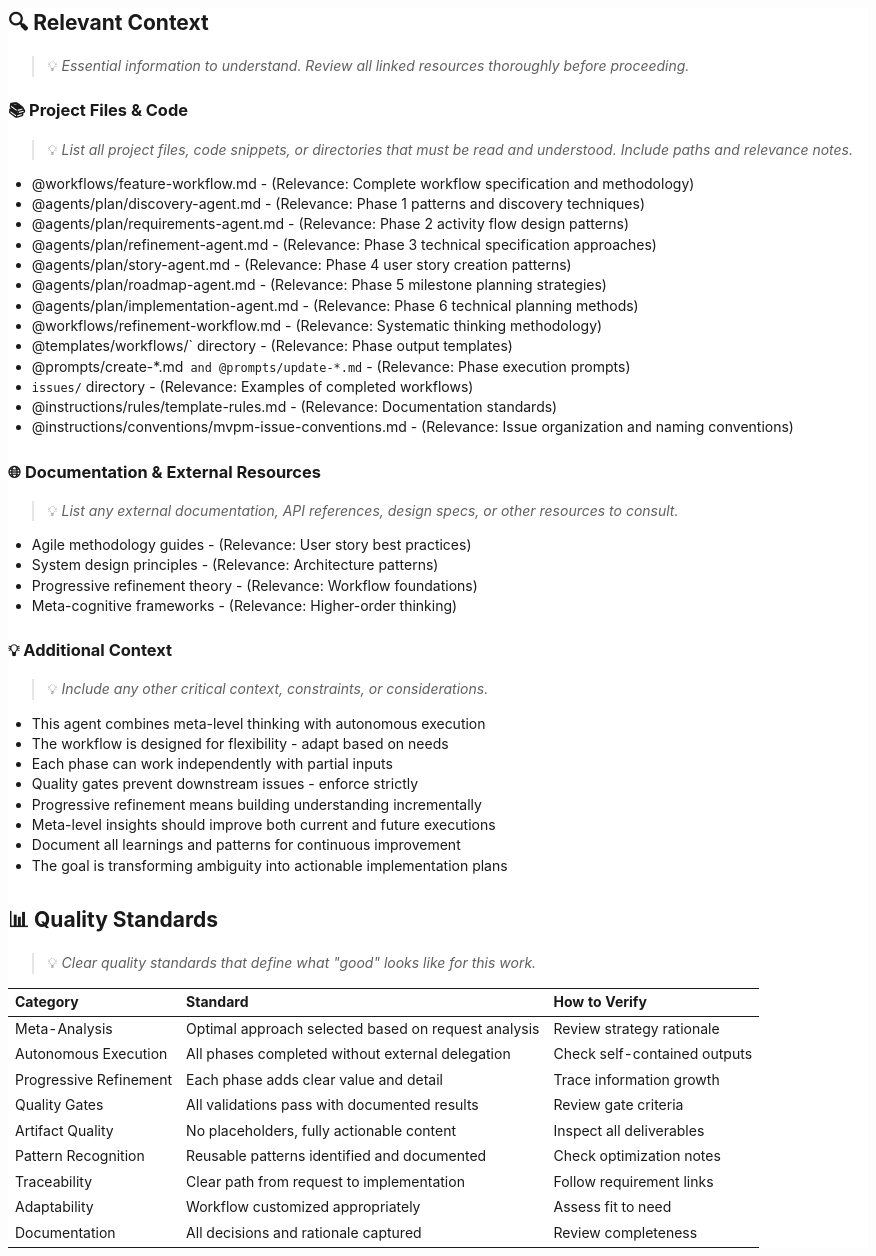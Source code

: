 ## 🔍 Relevant Context
> 💡 *Essential information to understand. Review all linked resources thoroughly before proceeding.*

### 📚 Project Files & Code
> 💡 *List all project files, code snippets, or directories that must be read and understood. Include paths and relevance notes.*

- @workflows/feature-workflow.md - (Relevance: Complete workflow specification and methodology)
- @agents/plan/discovery-agent.md - (Relevance: Phase 1 patterns and discovery techniques)
- @agents/plan/requirements-agent.md - (Relevance: Phase 2 activity flow design patterns)
- @agents/plan/refinement-agent.md - (Relevance: Phase 3 technical specification approaches)
- @agents/plan/story-agent.md - (Relevance: Phase 4 user story creation patterns)
- @agents/plan/roadmap-agent.md - (Relevance: Phase 5 milestone planning strategies)
- @agents/plan/implementation-agent.md - (Relevance: Phase 6 technical planning methods)
- @workflows/refinement-workflow.md - (Relevance: Systematic thinking methodology)
- @templates/workflows/` directory - (Relevance: Phase output templates)
- @prompts/create-*.md` and @prompts/update-*.md` - (Relevance: Phase execution prompts)
- `issues/` directory - (Relevance: Examples of completed workflows)
- @instructions/rules/template-rules.md - (Relevance: Documentation standards)
- @instructions/conventions/mvpm-issue-conventions.md - (Relevance: Issue organization and naming conventions)

### 🌐 Documentation & External Resources
> 💡 *List any external documentation, API references, design specs, or other resources to consult.*

- Agile methodology guides - (Relevance: User story best practices)
- System design principles - (Relevance: Architecture patterns)
- Progressive refinement theory - (Relevance: Workflow foundations)
- Meta-cognitive frameworks - (Relevance: Higher-order thinking)

### 💡 Additional Context
> 💡 *Include any other critical context, constraints, or considerations.*

- This agent combines meta-level thinking with autonomous execution
- The workflow is designed for flexibility - adapt based on needs
- Each phase can work independently with partial inputs
- Quality gates prevent downstream issues - enforce strictly
- Progressive refinement means building understanding incrementally
- Meta-level insights should improve both current and future executions
- Document all learnings and patterns for continuous improvement
- The goal is transforming ambiguity into actionable implementation plans

## 📊 Quality Standards
> 💡 *Clear quality standards that define what "good" looks like for this work.*

| Category | Standard | How to Verify |
|:---------|:---------|:--------------|
| Meta-Analysis | Optimal approach selected based on request analysis | Review strategy rationale |
| Autonomous Execution | All phases completed without external delegation | Check self-contained outputs |
| Progressive Refinement | Each phase adds clear value and detail | Trace information growth |
| Quality Gates | All validations pass with documented results | Review gate criteria |
| Artifact Quality | No placeholders, fully actionable content | Inspect all deliverables |
| Pattern Recognition | Reusable patterns identified and documented | Check optimization notes |
| Traceability | Clear path from request to implementation | Follow requirement links |
| Adaptability | Workflow customized appropriately | Assess fit to need |
| Documentation | All decisions and rationale captured | Review completeness |